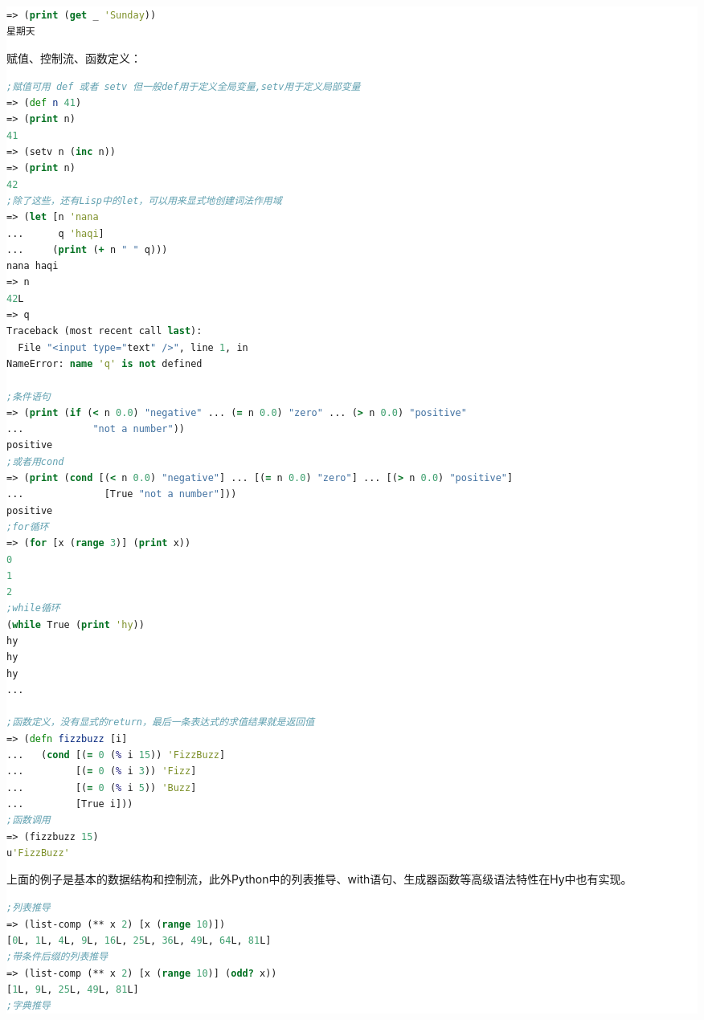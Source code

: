 ``` clojure
=> (print (get _ 'Sunday))
星期天
```
赋值、控制流、函数定义：
``` clojure
;赋值可用 def 或者 setv 但一般def用于定义全局变量,setv用于定义局部变量
=> (def n 41)
=> (print n)
41
=> (setv n (inc n))
=> (print n)
42
;除了这些，还有Lisp中的let，可以用来显式地创建词法作用域
=> (let [n 'nana
...      q 'haqi]
...     (print (+ n " " q)))
nana haqi
=> n
42L
=> q
Traceback (most recent call last):
  File "<input type="text" />", line 1, in 
NameError: name 'q' is not defined

;条件语句
=> (print (if (< n 0.0) "negative" ... (= n 0.0) "zero" ... (> n 0.0) "positive"
...            "not a number"))
positive
;或者用cond
=> (print (cond [(< n 0.0) "negative"] ... [(= n 0.0) "zero"] ... [(> n 0.0) "positive"]
...              [True "not a number"]))
positive
;for循环
=> (for [x (range 3)] (print x))
0
1
2
;while循环
(while True (print 'hy))
hy
hy
hy
...

;函数定义，没有显式的return，最后一条表达式的求值结果就是返回值
=> (defn fizzbuzz [i]
...   (cond [(= 0 (% i 15)) 'FizzBuzz]
...         [(= 0 (% i 3)) 'Fizz]
...         [(= 0 (% i 5)) 'Buzz]
...         [True i]))
;函数调用
=> (fizzbuzz 15)
u'FizzBuzz'

```
上面的例子是基本的数据结构和控制流，此外Python中的列表推导、with语句、生成器函数等高级语法特性在Hy中也有实现。
``` clojure
;列表推导
=> (list-comp (** x 2) [x (range 10)])
[0L, 1L, 4L, 9L, 16L, 25L, 36L, 49L, 64L, 81L]
;带条件后缀的列表推导
=> (list-comp (** x 2) [x (range 10)] (odd? x))
[1L, 9L, 25L, 49L, 81L]
;字典推导
```